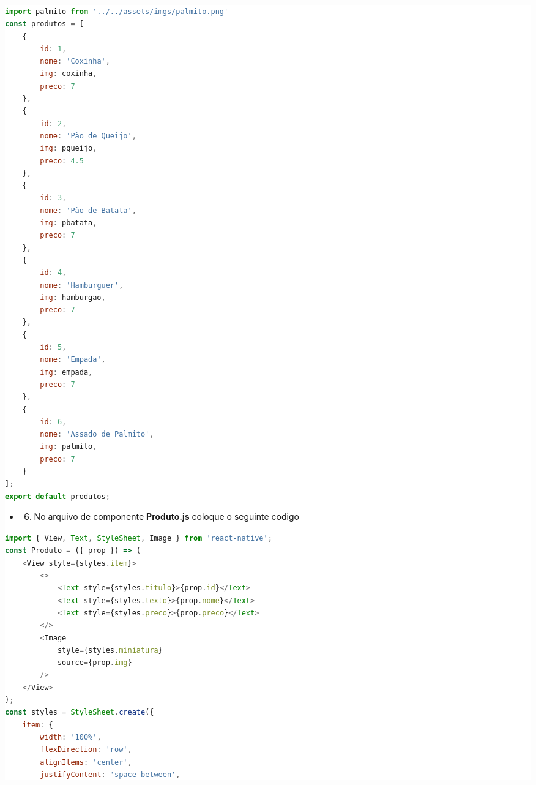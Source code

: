 ```javascript
import palmito from '../../assets/imgs/palmito.png'
const produtos = [
    {
        id: 1,
        nome: 'Coxinha',
        img: coxinha,
        preco: 7
    },
    {
        id: 2,
        nome: 'Pão de Queijo',
        img: pqueijo,
        preco: 4.5
    },
    {
        id: 3,
        nome: 'Pão de Batata',
        img: pbatata,
        preco: 7
    },
    {
        id: 4,
        nome: 'Hamburguer',
        img: hamburgao,
        preco: 7
    },
    {
        id: 5,
        nome: 'Empada',
        img: empada,
        preco: 7
    },
    {
        id: 6,
        nome: 'Assado de Palmito',
        img: palmito,
        preco: 7
    }
];
export default produtos;
```
- 6. No arquivo de componente **Produto.js** coloque o seguinte codigo
```javascript
import { View, Text, StyleSheet, Image } from 'react-native';
const Produto = ({ prop }) => (
    <View style={styles.item}>
        <>
            <Text style={styles.titulo}>{prop.id}</Text>
            <Text style={styles.texto}>{prop.nome}</Text>
            <Text style={styles.preco}>{prop.preco}</Text>
        </>
        <Image
            style={styles.miniatura}
            source={prop.img}
        />
    </View>
);
const styles = StyleSheet.create({
    item: {
        width: '100%',
        flexDirection: 'row',
        alignItems: 'center',
        justifyContent: 'space-between',
```